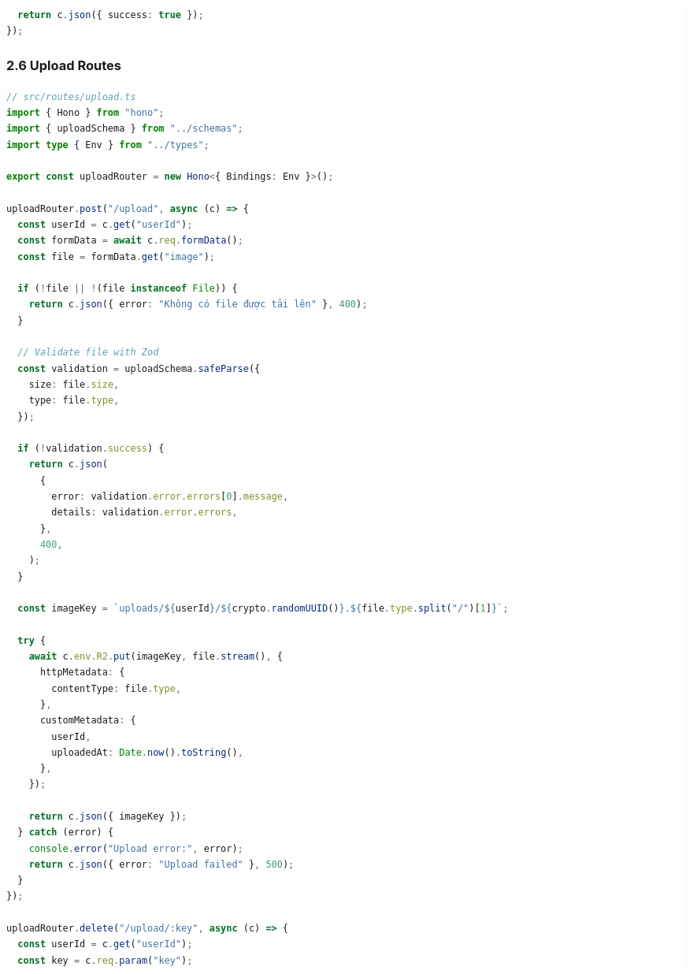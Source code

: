 ```typescript
  return c.json({ success: true });
});
```

### 2.6 Upload Routes

```typescript
// src/routes/upload.ts
import { Hono } from "hono";
import { uploadSchema } from "../schemas";
import type { Env } from "../types";

export const uploadRouter = new Hono<{ Bindings: Env }>();

uploadRouter.post("/upload", async (c) => {
  const userId = c.get("userId");
  const formData = await c.req.formData();
  const file = formData.get("image");

  if (!file || !(file instanceof File)) {
    return c.json({ error: "Không có file được tải lên" }, 400);
  }

  // Validate file with Zod
  const validation = uploadSchema.safeParse({
    size: file.size,
    type: file.type,
  });

  if (!validation.success) {
    return c.json(
      {
        error: validation.error.errors[0].message,
        details: validation.error.errors,
      },
      400,
    );
  }

  const imageKey = `uploads/${userId}/${crypto.randomUUID()}.${file.type.split("/")[1]}`;

  try {
    await c.env.R2.put(imageKey, file.stream(), {
      httpMetadata: {
        contentType: file.type,
      },
      customMetadata: {
        userId,
        uploadedAt: Date.now().toString(),
      },
    });

    return c.json({ imageKey });
  } catch (error) {
    console.error("Upload error:", error);
    return c.json({ error: "Upload failed" }, 500);
  }
});

uploadRouter.delete("/upload/:key", async (c) => {
  const userId = c.get("userId");
  const key = c.req.param("key");

```